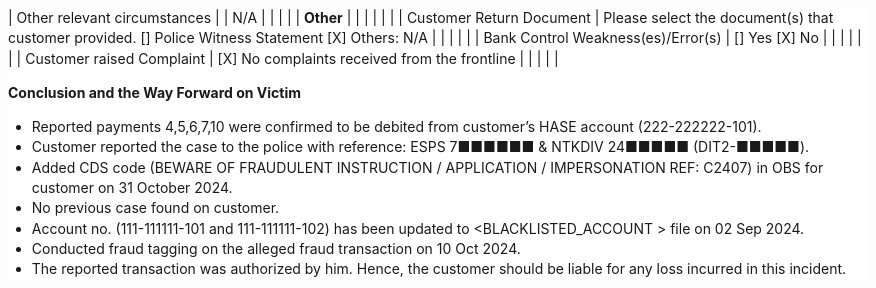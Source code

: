 | Other relevant circumstances | | N/A | | | |
| **Other** | | | | | |
| Customer Return Document | Please select the document(s) that customer provided.  [] Police Witness Statement  [X] Others: N/A | | | | |
| Bank Control Weakness(es)/Error(s) | [] Yes [X] No | | |  | |
|
| Customer raised Complaint | [X] No complaints received from the frontline | | | | |

**Conclusion and the Way Forward on Victim**

* Reported payments 4,5,6,7,10 were confirmed to be debited from customer’s HASE account (222-222222-101).
* Customer reported the case to the police with reference: ESPS 7■■■■■■ & NTKDIV 24■■■■■ (DIT2-■■■■■).
* Added CDS code (BEWARE OF FRAUDULENT INSTRUCTION / APPLICATION / IMPERSONATION REF: C2407) in OBS for customer on 31 October 2024.
* No previous case found on customer.
* Account no. (111-111111-101 and 111-111111-102) has been updated to <BLACKLISTED\_ACCOUNT > file on 02 Sep 2024.
* Conducted fraud tagging on the alleged fraud transaction on 10 Oct 2024.
* The reported transaction was authorized by him. Hence, the customer should be liable for any loss incurred in this incident.
